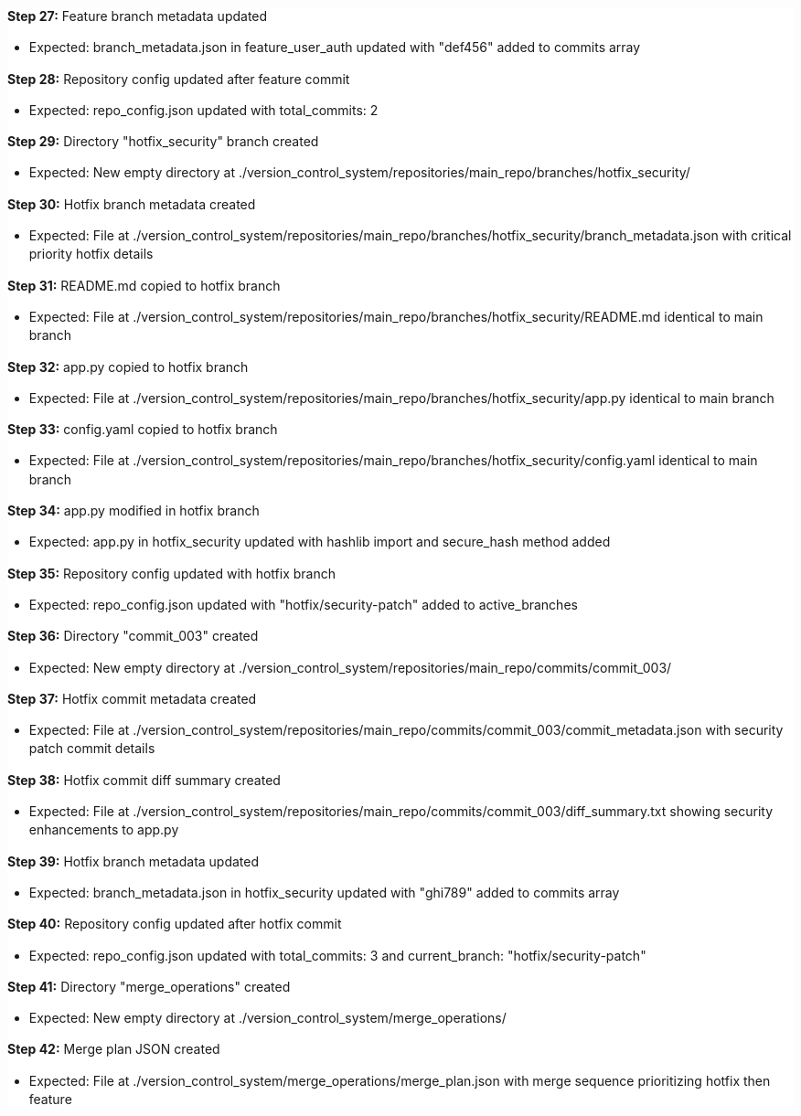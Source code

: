 **Step 27:** Feature branch metadata updated
- Expected: branch_metadata.json in feature_user_auth updated with "def456" added to commits array

**Step 28:** Repository config updated after feature commit
- Expected: repo_config.json updated with total_commits: 2

**Step 29:** Directory "hotfix_security" branch created
- Expected: New empty directory at ./version_control_system/repositories/main_repo/branches/hotfix_security/

**Step 30:** Hotfix branch metadata created
- Expected: File at ./version_control_system/repositories/main_repo/branches/hotfix_security/branch_metadata.json with critical priority hotfix details

**Step 31:** README.md copied to hotfix branch
- Expected: File at ./version_control_system/repositories/main_repo/branches/hotfix_security/README.md identical to main branch

**Step 32:** app.py copied to hotfix branch
- Expected: File at ./version_control_system/repositories/main_repo/branches/hotfix_security/app.py identical to main branch

**Step 33:** config.yaml copied to hotfix branch
- Expected: File at ./version_control_system/repositories/main_repo/branches/hotfix_security/config.yaml identical to main branch

**Step 34:** app.py modified in hotfix branch
- Expected: app.py in hotfix_security updated with hashlib import and secure_hash method added

**Step 35:** Repository config updated with hotfix branch
- Expected: repo_config.json updated with "hotfix/security-patch" added to active_branches

**Step 36:** Directory "commit_003" created
- Expected: New empty directory at ./version_control_system/repositories/main_repo/commits/commit_003/

**Step 37:** Hotfix commit metadata created
- Expected: File at ./version_control_system/repositories/main_repo/commits/commit_003/commit_metadata.json with security patch commit details

**Step 38:** Hotfix commit diff summary created
- Expected: File at ./version_control_system/repositories/main_repo/commits/commit_003/diff_summary.txt showing security enhancements to app.py

**Step 39:** Hotfix branch metadata updated
- Expected: branch_metadata.json in hotfix_security updated with "ghi789" added to commits array

**Step 40:** Repository config updated after hotfix commit
- Expected: repo_config.json updated with total_commits: 3 and current_branch: "hotfix/security-patch"

**Step 41:** Directory "merge_operations" created
- Expected: New empty directory at ./version_control_system/merge_operations/

**Step 42:** Merge plan JSON created
- Expected: File at ./version_control_system/merge_operations/merge_plan.json with merge sequence prioritizing hotfix then feature
